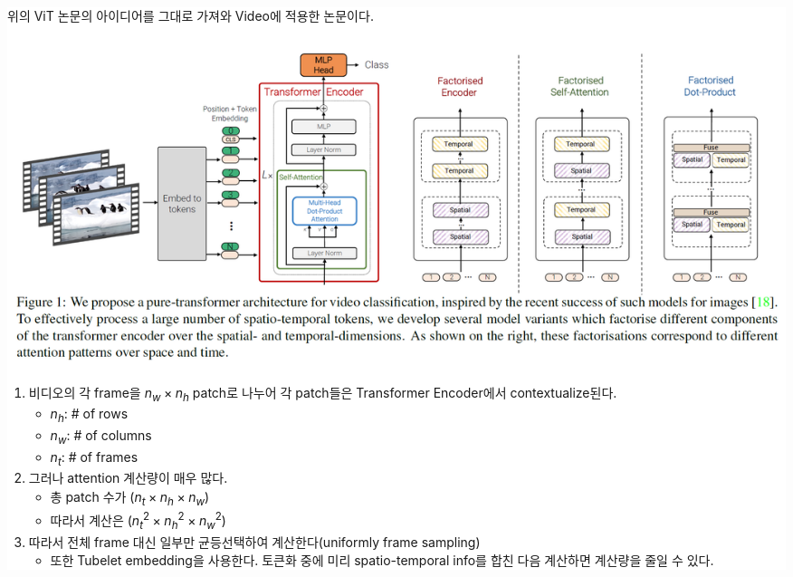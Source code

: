 위의 ViT 논문의 아이디어를 그대로 가져와 Video에 적용한 논문이다.

<center><img src="/public/img/2021-12-10-ViT-ViViT/11.png" width="100%"></center>

1. 비디오의 각 frame을 $n_w \times n_h$ patch로 나누어 각 patch들은 Transformer Encoder에서 contextualize된다.
    - $n_h$: # of rows
    - $n_w$: # of columns
    - $n_t$: # of frames
2. 그러나 attention 계산량이 매우 많다.
    - 총 patch 수가 ($n_t \times n_h \times n_w$)
    - 따라서 계산은 ($n_t^2 \times n_h^2 \times n_w^2$)
3. 따라서 전체 frame 대신 일부만 균등선택하여 계산한다(uniformly frame sampling)
    - 또한 Tubelet embedding을 사용한다. 토큰화 중에 미리 spatio-temporal info를 합친 다음 계산하면 계산량을 줄일 수 있다.
